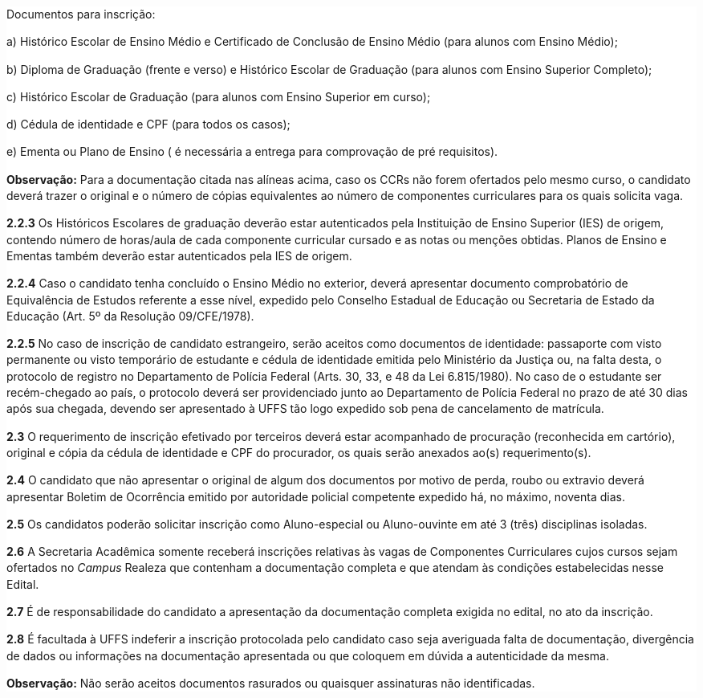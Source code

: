  Documentos para inscrição:

 a) Histórico Escolar de Ensino Médio e Certificado de Conclusão de Ensino Médio (para alunos com Ensino Médio);

 b) Diploma de Graduação (frente e verso) e Histórico Escolar de Graduação (para alunos com Ensino Superior Completo);

 c) Histórico Escolar de Graduação (para alunos com Ensino Superior em curso);

 d) Cédula de identidade e CPF (para todos os casos);

 e) Ementa ou Plano de Ensino ( é necessária a entrega para comprovação de pré requisitos).

 **Observação:** Para a documentação citada nas alíneas acima, caso os CCRs não forem ofertados pelo mesmo curso, o candidato deverá trazer o original e o número de cópias equivalentes ao número de componentes curriculares para os quais solicita vaga.

 **2.2.3** Os Históricos Escolares de graduação deverão estar autenticados pela Instituição de Ensino Superior (IES) de origem, contendo número de horas/aula de cada componente curricular cursado e as notas ou menções obtidas. Planos de Ensino e Ementas também deverão estar autenticados pela IES de origem.

 **2.2.4** Caso o candidato tenha concluído o Ensino Médio no exterior, deverá apresentar documento comprobatório de Equivalência de Estudos referente a esse nível, expedido pelo Conselho Estadual de Educação ou Secretaria de Estado da Educação (Art. 5º da Resolução 09/CFE/1978).

 **2.2.5** No caso de inscrição de candidato estrangeiro, serão aceitos como documentos de identidade: passaporte com visto permanente ou visto temporário de estudante e cédula de identidade emitida pelo Ministério da Justiça ou, na falta desta, o protocolo de registro no Departamento de Polícia Federal (Arts. 30, 33, e 48 da Lei 6.815/1980). No caso de o estudante ser recém-chegado ao país, o protocolo deverá ser providenciado junto ao Departamento de Polícia Federal no prazo de até 30 dias após sua chegada, devendo ser apresentado à UFFS tão logo expedido sob pena de cancelamento de matrícula.

 **2.3** O requerimento de inscrição efetivado por terceiros deverá estar acompanhado de procuração (reconhecida em cartório), original e cópia da cédula de identidade e CPF do procurador, os quais serão anexados ao(s) requerimento(s).

 **2.4** O candidato que não apresentar o original de algum dos documentos por motivo de perda, roubo ou extravio deverá apresentar Boletim de Ocorrência emitido por autoridade policial competente expedido há, no máximo, noventa dias.

 **2.5** Os candidatos poderão solicitar inscrição como Aluno-especial ou Aluno-ouvinte em até 3 (três) disciplinas isoladas.

 **2.6** A Secretaria Acadêmica somente receberá inscrições relativas às vagas de Componentes Curriculares cujos cursos sejam ofertados no *Campus* Realeza que contenham a documentação completa e que atendam às condições estabelecidas nesse Edital.

 **2.7** É de responsabilidade do candidato a apresentação da documentação completa exigida no edital, no ato da inscrição.

 **2.8** É facultada à UFFS indeferir a inscrição protocolada pelo candidato caso seja averiguada falta de documentação, divergência de dados ou informações na documentação apresentada ou que coloquem em dúvida a autenticidade da mesma.

 **Observação:** Não serão aceitos documentos rasurados ou quaisquer assinaturas não identificadas.
